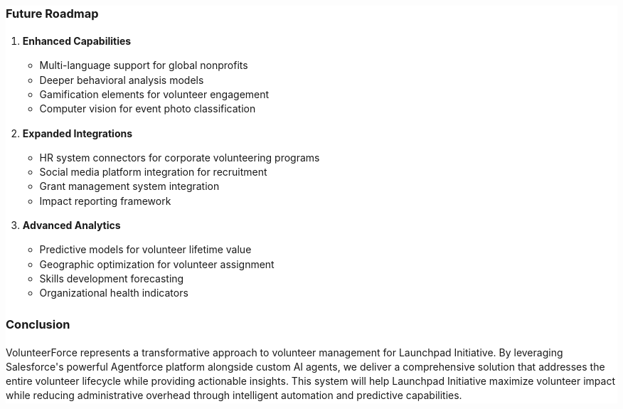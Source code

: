### Future Roadmap

1. **Enhanced Capabilities**
   - Multi-language support for global nonprofits
   - Deeper behavioral analysis models
   - Gamification elements for volunteer engagement
   - Computer vision for event photo classification

2. **Expanded Integrations**
   - HR system connectors for corporate volunteering programs
   - Social media platform integration for recruitment
   - Grant management system integration
   - Impact reporting framework

3. **Advanced Analytics**
   - Predictive models for volunteer lifetime value
   - Geographic optimization for volunteer assignment
   - Skills development forecasting
   - Organizational health indicators

### Conclusion

VolunteerForce represents a transformative approach to volunteer management for Launchpad Initiative. By leveraging Salesforce's powerful Agentforce platform alongside custom AI agents, we deliver a comprehensive solution that addresses the entire volunteer lifecycle while providing actionable insights. This system will help Launchpad Initiative maximize volunteer impact while reducing administrative overhead through intelligent automation and predictive capabilities.